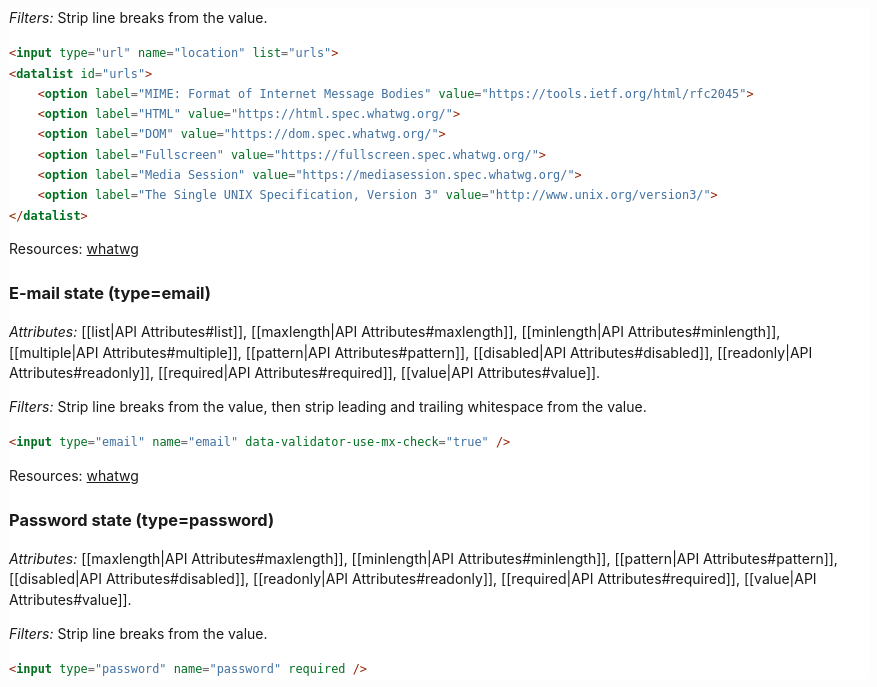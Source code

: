 *Filters:* Strip line breaks from the value.

```html
<input type="url" name="location" list="urls">
<datalist id="urls">
    <option label="MIME: Format of Internet Message Bodies" value="https://tools.ietf.org/html/rfc2045">
    <option label="HTML" value="https://html.spec.whatwg.org/">
    <option label="DOM" value="https://dom.spec.whatwg.org/">
    <option label="Fullscreen" value="https://fullscreen.spec.whatwg.org/">
    <option label="Media Session" value="https://mediasession.spec.whatwg.org/">
    <option label="The Single UNIX Specification, Version 3" value="http://www.unix.org/version3/">
</datalist>
```

Resources:
[whatwg](https://html.spec.whatwg.org/multipage/forms.html#url-state-(type=url))

### E-mail state (type=email)

*Attributes:*
[[list|API Attributes#list]],
[[maxlength|API Attributes#maxlength]],
[[minlength|API Attributes#minlength]],
[[multiple|API Attributes#multiple]],
[[pattern|API Attributes#pattern]],
[[disabled|API Attributes#disabled]],
[[readonly|API Attributes#readonly]],
[[required|API Attributes#required]],
[[value|API Attributes#value]].

*Filters:* Strip line breaks from the value, then strip leading and trailing whitespace from the value.

```html
<input type="email" name="email" data-validator-use-mx-check="true" />
```

Resources:
[whatwg](https://html.spec.whatwg.org/multipage/forms.html#e-mail-state-(type=email))

### Password state (type=password)

*Attributes:*
[[maxlength|API Attributes#maxlength]],
[[minlength|API Attributes#minlength]],
[[pattern|API Attributes#pattern]],
[[disabled|API Attributes#disabled]],
[[readonly|API Attributes#readonly]],
[[required|API Attributes#required]],
[[value|API Attributes#value]].

*Filters:* Strip line breaks from the value.

```html
<input type="password" name="password" required />
```
